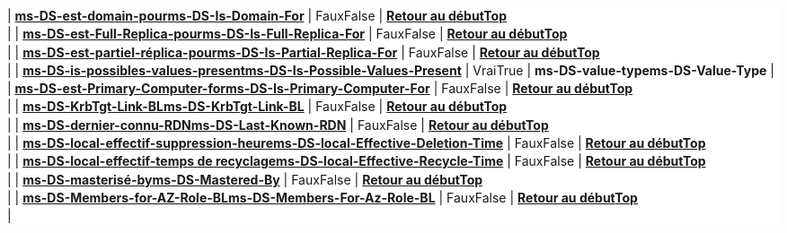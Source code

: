 | [<span data-ttu-id="08d7e-285">**ms-DS-est-domain-pour**</span><span class="sxs-lookup"><span data-stu-id="08d7e-285">**ms-DS-Is-Domain-For**</span></span>](a-msds-isdomainfor.md)                                            | <span data-ttu-id="08d7e-286">Faux</span><span class="sxs-lookup"><span data-stu-id="08d7e-286">False</span></span>     | [<span data-ttu-id="08d7e-287">**Retour au début**</span><span class="sxs-lookup"><span data-stu-id="08d7e-287">**Top**</span></span>](c-top.md)<br/> |
| [<span data-ttu-id="08d7e-288">**ms-DS-est-Full-Replica-pour**</span><span class="sxs-lookup"><span data-stu-id="08d7e-288">**ms-DS-Is-Full-Replica-For**</span></span>](a-msds-isfullreplicafor.md)                                 | <span data-ttu-id="08d7e-289">Faux</span><span class="sxs-lookup"><span data-stu-id="08d7e-289">False</span></span>     | [<span data-ttu-id="08d7e-290">**Retour au début**</span><span class="sxs-lookup"><span data-stu-id="08d7e-290">**Top**</span></span>](c-top.md)<br/> |
| [<span data-ttu-id="08d7e-291">**ms-DS-est-partiel-réplica-pour**</span><span class="sxs-lookup"><span data-stu-id="08d7e-291">**ms-DS-Is-Partial-Replica-For**</span></span>](a-msds-ispartialreplicafor.md)                           | <span data-ttu-id="08d7e-292">Faux</span><span class="sxs-lookup"><span data-stu-id="08d7e-292">False</span></span>     | [<span data-ttu-id="08d7e-293">**Retour au début**</span><span class="sxs-lookup"><span data-stu-id="08d7e-293">**Top**</span></span>](c-top.md)<br/> |
| [<span data-ttu-id="08d7e-294">**ms-DS-is-possibles-values-present**</span><span class="sxs-lookup"><span data-stu-id="08d7e-294">**ms-DS-Is-Possible-Values-Present**</span></span>](a-msds-ispossiblevaluespresent.md)                   | <span data-ttu-id="08d7e-295">Vrai</span><span class="sxs-lookup"><span data-stu-id="08d7e-295">True</span></span>      | <span data-ttu-id="08d7e-296">**ms-DS-value-type**</span><span class="sxs-lookup"><span data-stu-id="08d7e-296">**ms-DS-Value-Type**</span></span>            |
| [<span data-ttu-id="08d7e-297">**ms-DS-est-Primary-Computer-for**</span><span class="sxs-lookup"><span data-stu-id="08d7e-297">**ms-DS-Is-Primary-Computer-For**</span></span>](a-msds-isprimarycomputerfor.md)                         | <span data-ttu-id="08d7e-298">Faux</span><span class="sxs-lookup"><span data-stu-id="08d7e-298">False</span></span>     | [<span data-ttu-id="08d7e-299">**Retour au début**</span><span class="sxs-lookup"><span data-stu-id="08d7e-299">**Top**</span></span>](c-top.md)<br/> |
| [<span data-ttu-id="08d7e-300">**ms-DS-KrbTgt-Link-BL**</span><span class="sxs-lookup"><span data-stu-id="08d7e-300">**ms-DS-KrbTgt-Link-BL**</span></span>](a-msds-krbtgtlinkbl.md)                                          | <span data-ttu-id="08d7e-301">Faux</span><span class="sxs-lookup"><span data-stu-id="08d7e-301">False</span></span>     | [<span data-ttu-id="08d7e-302">**Retour au début**</span><span class="sxs-lookup"><span data-stu-id="08d7e-302">**Top**</span></span>](c-top.md)<br/> |
| [<span data-ttu-id="08d7e-303">**ms-DS-dernier-connu-RDN**</span><span class="sxs-lookup"><span data-stu-id="08d7e-303">**ms-DS-Last-Known-RDN**</span></span>](a-msds-lastknownrdn.md)                                          | <span data-ttu-id="08d7e-304">Faux</span><span class="sxs-lookup"><span data-stu-id="08d7e-304">False</span></span>     | [<span data-ttu-id="08d7e-305">**Retour au début**</span><span class="sxs-lookup"><span data-stu-id="08d7e-305">**Top**</span></span>](c-top.md)<br/> |
| [<span data-ttu-id="08d7e-306">**ms-DS-local-effectif-suppression-heure**</span><span class="sxs-lookup"><span data-stu-id="08d7e-306">**ms-DS-local-Effective-Deletion-Time**</span></span>](a-msds-localeffectivedeletiontime.md)             | <span data-ttu-id="08d7e-307">Faux</span><span class="sxs-lookup"><span data-stu-id="08d7e-307">False</span></span>     | [<span data-ttu-id="08d7e-308">**Retour au début**</span><span class="sxs-lookup"><span data-stu-id="08d7e-308">**Top**</span></span>](c-top.md)<br/> |
| [<span data-ttu-id="08d7e-309">**ms-DS-local-effectif-temps de recyclage**</span><span class="sxs-lookup"><span data-stu-id="08d7e-309">**ms-DS-local-Effective-Recycle-Time**</span></span>](a-msds-localeffectiverecycletime.md)               | <span data-ttu-id="08d7e-310">Faux</span><span class="sxs-lookup"><span data-stu-id="08d7e-310">False</span></span>     | [<span data-ttu-id="08d7e-311">**Retour au début**</span><span class="sxs-lookup"><span data-stu-id="08d7e-311">**Top**</span></span>](c-top.md)<br/> |
| [<span data-ttu-id="08d7e-312">**ms-DS-masterisé-by**</span><span class="sxs-lookup"><span data-stu-id="08d7e-312">**ms-DS-Mastered-By**</span></span>](a-msds-masteredby.md)                                               | <span data-ttu-id="08d7e-313">Faux</span><span class="sxs-lookup"><span data-stu-id="08d7e-313">False</span></span>     | [<span data-ttu-id="08d7e-314">**Retour au début**</span><span class="sxs-lookup"><span data-stu-id="08d7e-314">**Top**</span></span>](c-top.md)<br/> |
| [<span data-ttu-id="08d7e-315">**ms-DS-Members-for-AZ-Role-BL**</span><span class="sxs-lookup"><span data-stu-id="08d7e-315">**ms-DS-Members-For-Az-Role-BL**</span></span>](a-msds-membersforazrolebl.md)                            | <span data-ttu-id="08d7e-316">Faux</span><span class="sxs-lookup"><span data-stu-id="08d7e-316">False</span></span>     | [<span data-ttu-id="08d7e-317">**Retour au début**</span><span class="sxs-lookup"><span data-stu-id="08d7e-317">**Top**</span></span>](c-top.md)<br/> |